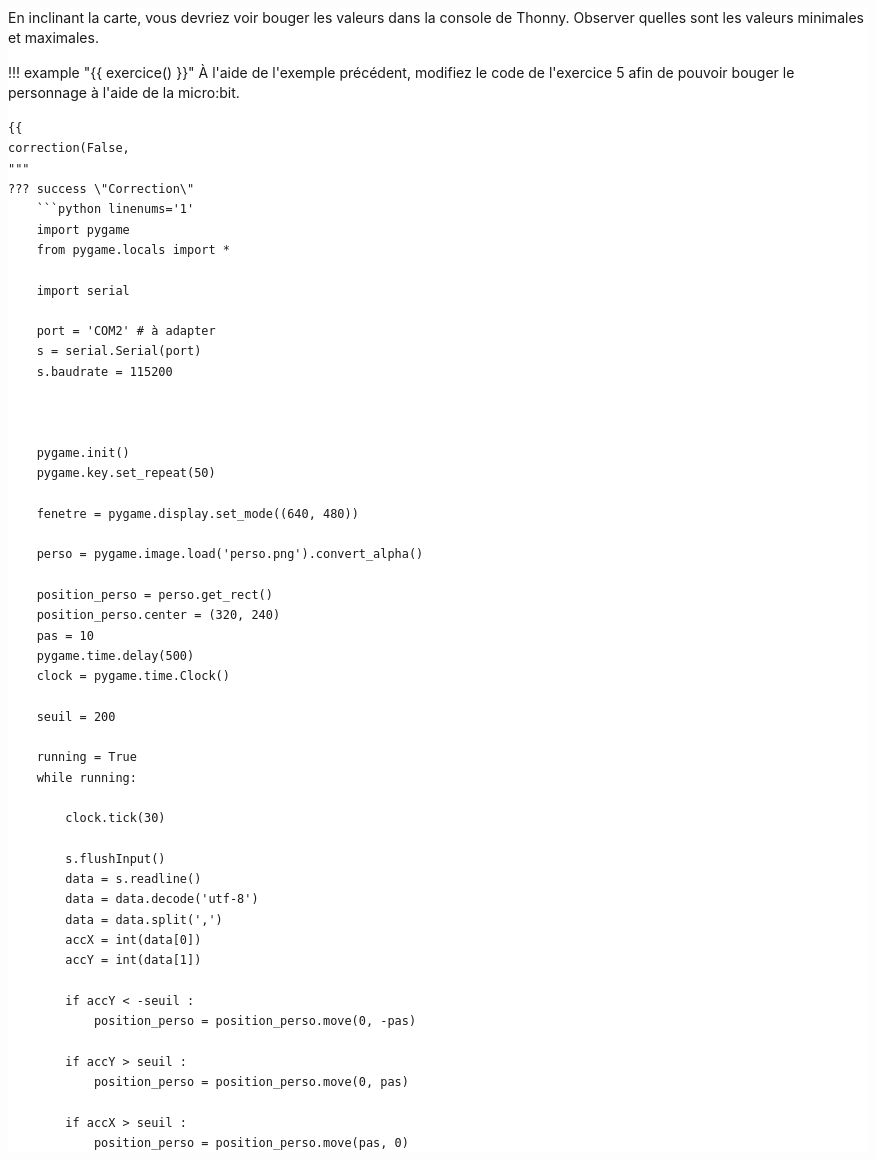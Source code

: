 ```python linenums='1'
```

En inclinant la carte, vous devriez voir bouger les valeurs dans la console de Thonny. Observer quelles sont les valeurs minimales et maximales.

!!! example "{{ exercice() }}"
    À l'aide de l'exemple précédent, modifiez le code de l'exercice 5 afin de pouvoir bouger le personnage à l'aide de la micro:bit.

    {{
    correction(False,
    """
    ??? success \"Correction\" 
        ```python linenums='1'
        import pygame 
        from pygame.locals import *

        import serial

        port = 'COM2' # à adapter
        s = serial.Serial(port)
        s.baudrate = 115200 



        pygame.init()
        pygame.key.set_repeat(50)

        fenetre = pygame.display.set_mode((640, 480))

        perso = pygame.image.load('perso.png').convert_alpha()

        position_perso = perso.get_rect()
        position_perso.center = (320, 240)
        pas = 10 
        pygame.time.delay(500)
        clock = pygame.time.Clock()

        seuil = 200

        running = True
        while running:
            
            clock.tick(30)

            s.flushInput()
            data = s.readline()
            data = data.decode('utf-8')
            data = data.split(',')
            accX = int(data[0])
            accY = int(data[1]) 

            if accY < -seuil : 
                position_perso = position_perso.move(0, -pas)

            if accY > seuil :
                position_perso = position_perso.move(0, pas)

            if accX > seuil : 
                position_perso = position_perso.move(pas, 0)
